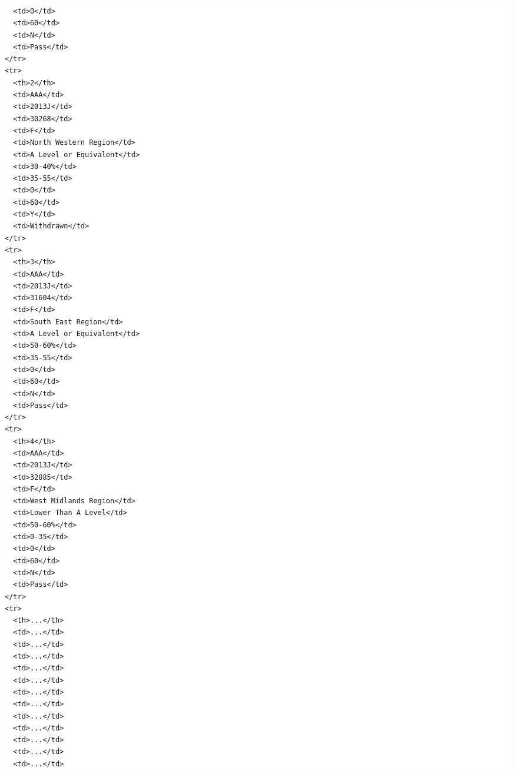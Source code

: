       <td>0</td>
      <td>60</td>
      <td>N</td>
      <td>Pass</td>
    </tr>
    <tr>
      <th>2</th>
      <td>AAA</td>
      <td>2013J</td>
      <td>30268</td>
      <td>F</td>
      <td>North Western Region</td>
      <td>A Level or Equivalent</td>
      <td>30-40%</td>
      <td>35-55</td>
      <td>0</td>
      <td>60</td>
      <td>Y</td>
      <td>Withdrawn</td>
    </tr>
    <tr>
      <th>3</th>
      <td>AAA</td>
      <td>2013J</td>
      <td>31604</td>
      <td>F</td>
      <td>South East Region</td>
      <td>A Level or Equivalent</td>
      <td>50-60%</td>
      <td>35-55</td>
      <td>0</td>
      <td>60</td>
      <td>N</td>
      <td>Pass</td>
    </tr>
    <tr>
      <th>4</th>
      <td>AAA</td>
      <td>2013J</td>
      <td>32885</td>
      <td>F</td>
      <td>West Midlands Region</td>
      <td>Lower Than A Level</td>
      <td>50-60%</td>
      <td>0-35</td>
      <td>0</td>
      <td>60</td>
      <td>N</td>
      <td>Pass</td>
    </tr>
    <tr>
      <th>...</th>
      <td>...</td>
      <td>...</td>
      <td>...</td>
      <td>...</td>
      <td>...</td>
      <td>...</td>
      <td>...</td>
      <td>...</td>
      <td>...</td>
      <td>...</td>
      <td>...</td>
      <td>...</td>
